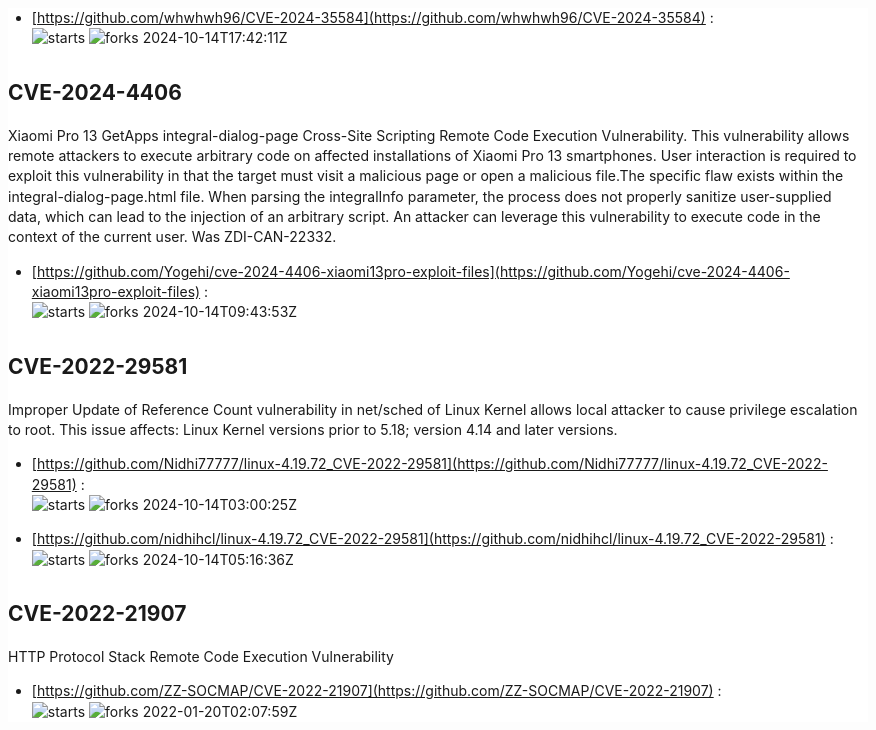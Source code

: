 - [https://github.com/whwhwh96/CVE-2024-35584](https://github.com/whwhwh96/CVE-2024-35584) :  
![starts](https://img.shields.io/github/stars/whwhwh96/CVE-2024-35584.svg) 
![forks](https://img.shields.io/github/forks/whwhwh96/CVE-2024-35584.svg) 
2024-10-14T17:42:11Z

## CVE-2024-4406
 Xiaomi Pro 13 GetApps integral-dialog-page Cross-Site Scripting Remote Code Execution Vulnerability. This vulnerability allows remote attackers to execute arbitrary code on affected installations of Xiaomi Pro 13 smartphones. User interaction is required to exploit this vulnerability in that the target must visit a malicious page or open a malicious file.The specific flaw exists within the integral-dialog-page.html file. When parsing the integralInfo parameter, the process does not properly sanitize user-supplied data, which can lead to the injection of an arbitrary script. An attacker can leverage this vulnerability to execute code in the context of the current user. Was ZDI-CAN-22332.

- [https://github.com/Yogehi/cve-2024-4406-xiaomi13pro-exploit-files](https://github.com/Yogehi/cve-2024-4406-xiaomi13pro-exploit-files) :  
![starts](https://img.shields.io/github/stars/Yogehi/cve-2024-4406-xiaomi13pro-exploit-files.svg) 
![forks](https://img.shields.io/github/forks/Yogehi/cve-2024-4406-xiaomi13pro-exploit-files.svg) 
2024-10-14T09:43:53Z

## CVE-2022-29581
 Improper Update of Reference Count vulnerability in net/sched of Linux Kernel allows local attacker to cause privilege escalation to root. This issue affects: Linux Kernel versions prior to 5.18; version 4.14 and later versions.

- [https://github.com/Nidhi77777/linux-4.19.72_CVE-2022-29581](https://github.com/Nidhi77777/linux-4.19.72_CVE-2022-29581) :  
![starts](https://img.shields.io/github/stars/Nidhi77777/linux-4.19.72_CVE-2022-29581.svg) 
![forks](https://img.shields.io/github/forks/Nidhi77777/linux-4.19.72_CVE-2022-29581.svg) 
2024-10-14T03:00:25Z

- [https://github.com/nidhihcl/linux-4.19.72_CVE-2022-29581](https://github.com/nidhihcl/linux-4.19.72_CVE-2022-29581) :  
![starts](https://img.shields.io/github/stars/nidhihcl/linux-4.19.72_CVE-2022-29581.svg) 
![forks](https://img.shields.io/github/forks/nidhihcl/linux-4.19.72_CVE-2022-29581.svg) 
2024-10-14T05:16:36Z

## CVE-2022-21907
 HTTP Protocol Stack Remote Code Execution Vulnerability

- [https://github.com/ZZ-SOCMAP/CVE-2022-21907](https://github.com/ZZ-SOCMAP/CVE-2022-21907) :  
![starts](https://img.shields.io/github/stars/ZZ-SOCMAP/CVE-2022-21907.svg) 
![forks](https://img.shields.io/github/forks/ZZ-SOCMAP/CVE-2022-21907.svg) 
2022-01-20T02:07:59Z
